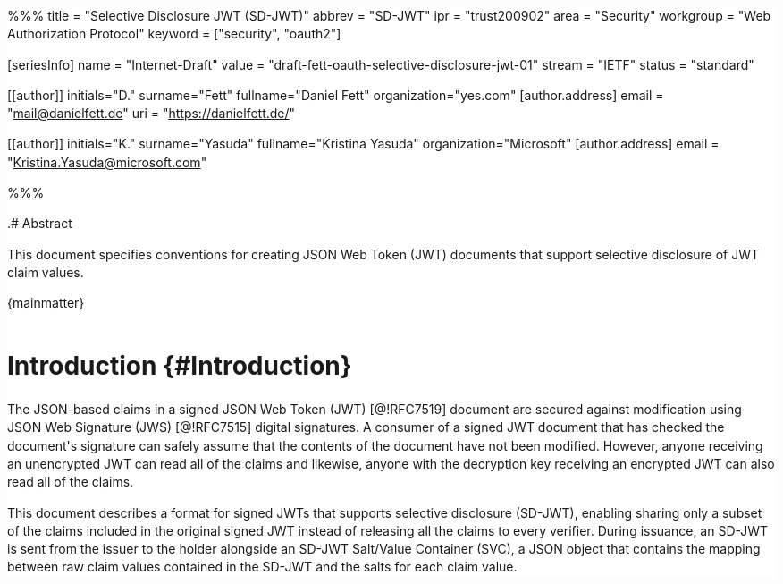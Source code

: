 %%%
title = "Selective Disclosure JWT (SD-JWT)"
abbrev = "SD-JWT"
ipr = "trust200902"
area = "Security"
workgroup = "Web Authorization Protocol"
keyword = ["security", "oauth2"]

[seriesInfo]
name = "Internet-Draft"
value = "draft-fett-oauth-selective-disclosure-jwt-01"
stream = "IETF"
status = "standard"

[[author]]
initials="D."
surname="Fett"
fullname="Daniel Fett"
organization="yes.com"
    [author.address]
    email = "mail@danielfett.de"
    uri = "https://danielfett.de/"


[[author]]
initials="K."
surname="Yasuda"
fullname="Kristina Yasuda"
organization="Microsoft"
    [author.address]
    email = "Kristina.Yasuda@microsoft.com"
        
    
%%%

.# Abstract 

This document specifies conventions for creating JSON Web Token (JWT)
documents that support selective disclosure of JWT claim values. 

{mainmatter}

# Introduction {#Introduction}

The JSON-based claims in a signed JSON Web Token (JWT) [@!RFC7519] document are
secured against modification using JSON Web Signature (JWS) [@!RFC7515] digital
signatures. A consumer of a signed JWT document that has checked the document's
signature can safely assume that the contents of the document have not been
modified.  However, anyone receiving an unencrypted JWT can read all of the
claims and likewise, anyone with the decryption key receiving an encrypted JWT
can also read all of the claims.

This document describes a format for signed JWTs that supports selective
disclosure (SD-JWT), enabling sharing only a subset of the claims included in
the original signed JWT instead of releasing all the claims to every verifier.
During issuance, an SD-JWT is sent from the issuer to the holder alongside an
SD-JWT Salt/Value Container (SVC), a JSON object that contains the mapping
between raw claim values contained in the SD-JWT and the salts for each claim
value. 
